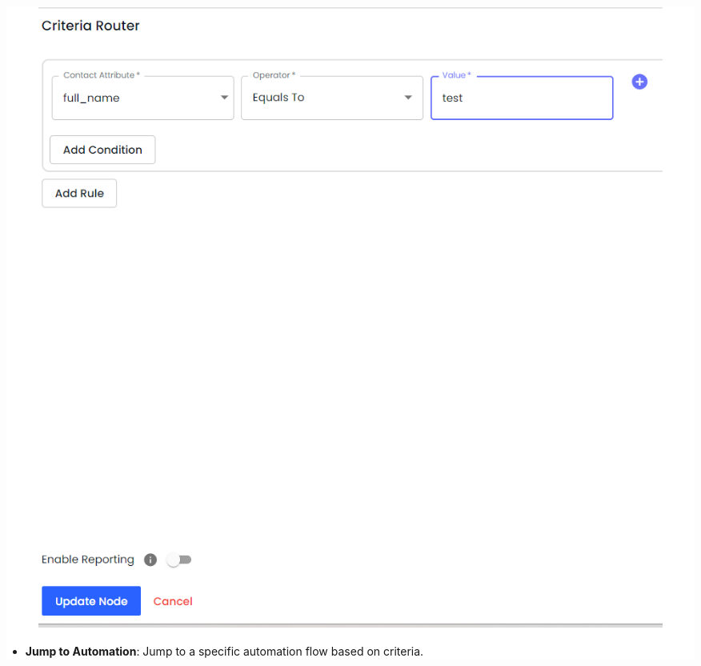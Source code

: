 <figure><img src=".gitbook/assets/image (3) (1).png" alt=""><figcaption></figcaption></figure>

* **Jump to Automation**: Jump to a specific automation flow based on criteria.

